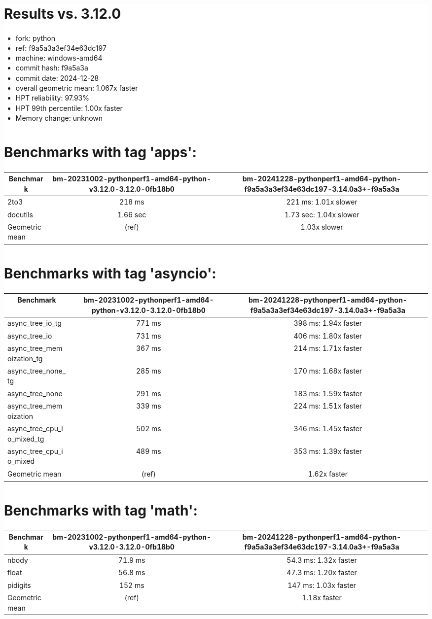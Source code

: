 # Results vs. 3.12.0

- fork: python
- ref: f9a5a3a3ef34e63dc197
- machine: windows-amd64
- commit hash: f9a5a3a
- commit date: 2024-12-28
- overall geometric mean: 1.067x faster
- HPT reliability: 97.93%
- HPT 99th percentile: 1.00x faster
- Memory change: unknown

Benchmarks with tag 'apps':
===========================

| Benchmark      | bm-20231002-pythonperf1-amd64-python-v3.12.0-3.12.0-0fb18b0 | bm-20241228-pythonperf1-amd64-python-f9a5a3a3ef34e63dc197-3.14.0a3+-f9a5a3a |
|----------------|:-----------------------------------------------------------:|:---------------------------------------------------------------------------:|
| 2to3           | 218 ms                                                      | 221 ms: 1.01x slower                                                        |
| docutils       | 1.66 sec                                                    | 1.73 sec: 1.04x slower                                                      |
| Geometric mean | (ref)                                                       | 1.03x slower                                                                |

Benchmarks with tag 'asyncio':
==============================

| Benchmark                  | bm-20231002-pythonperf1-amd64-python-v3.12.0-3.12.0-0fb18b0 | bm-20241228-pythonperf1-amd64-python-f9a5a3a3ef34e63dc197-3.14.0a3+-f9a5a3a |
|----------------------------|:-----------------------------------------------------------:|:---------------------------------------------------------------------------:|
| async_tree_io_tg           | 771 ms                                                      | 398 ms: 1.94x faster                                                        |
| async_tree_io              | 731 ms                                                      | 406 ms: 1.80x faster                                                        |
| async_tree_memoization_tg  | 367 ms                                                      | 214 ms: 1.71x faster                                                        |
| async_tree_none_tg         | 285 ms                                                      | 170 ms: 1.68x faster                                                        |
| async_tree_none            | 291 ms                                                      | 183 ms: 1.59x faster                                                        |
| async_tree_memoization     | 339 ms                                                      | 224 ms: 1.51x faster                                                        |
| async_tree_cpu_io_mixed_tg | 502 ms                                                      | 346 ms: 1.45x faster                                                        |
| async_tree_cpu_io_mixed    | 489 ms                                                      | 353 ms: 1.39x faster                                                        |
| Geometric mean             | (ref)                                                       | 1.62x faster                                                                |

Benchmarks with tag 'math':
===========================

| Benchmark      | bm-20231002-pythonperf1-amd64-python-v3.12.0-3.12.0-0fb18b0 | bm-20241228-pythonperf1-amd64-python-f9a5a3a3ef34e63dc197-3.14.0a3+-f9a5a3a |
|----------------|:-----------------------------------------------------------:|:---------------------------------------------------------------------------:|
| nbody          | 71.9 ms                                                     | 54.3 ms: 1.32x faster                                                       |
| float          | 56.8 ms                                                     | 47.3 ms: 1.20x faster                                                       |
| pidigits       | 152 ms                                                      | 147 ms: 1.03x faster                                                        |
| Geometric mean | (ref)                                                       | 1.18x faster                                                                |
